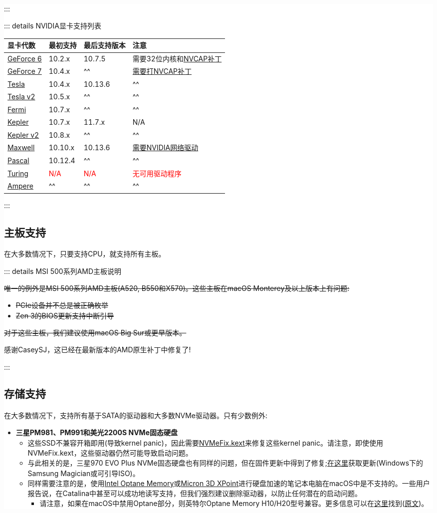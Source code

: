 :::

::: details NVIDIA显卡支持列表

| 显卡代数 | 最初支持 | 最后支持版本 | 注意 |
| :--- | :--- | :--- | :--- |
| [GeForce 6](https://en.wikipedia.org/wiki/GeForce_6_series) | 10.2.x | 10.7.5 | 需要32位内核和[NVCAP补丁](https://xuanxuan1231.github.io/OpenCore-Post-Install/gpu-patching/nvidia-patching/) |
| [GeForce 7](https://en.wikipedia.org/wiki/GeForce_7_series) | 10.4.x | ^^ | [需要打NVCAP补丁](https://xuanxuan1231.github.io/OpenCore-Post-Install/gpu-patching/nvidia-patching/) |
| [Tesla](https://en.wikipedia.org/wiki/Tesla_(microarchitecture)) | 10.4.x | 10.13.6 | ^^ |
| [Tesla v2](https://en.wikipedia.org/wiki/Tesla_(microarchitecture)#Tesla_2.0) | 10.5.x | ^^ | ^^ |
| [Fermi](https://en.wikipedia.org/wiki/Fermi_(microarchitecture)) | 10.7.x | ^^ | ^^ |
| [Kepler](https://en.wikipedia.org/wiki/Kepler_(microarchitecture)) | 10.7.x | 11.7.x | N/A |
| [Kepler v2](https://en.wikipedia.org/wiki/Kepler_(microarchitecture)) | 10.8.x | ^^ | ^^ |
| [Maxwell](https://en.wikipedia.org/wiki/Maxwell_(microarchitecture)) | 10.10.x | 10.13.6 | [需要NVIDIA网络驱动](https://www.nvidia.com/download/driverResults.aspx/149652/) |
| [Pascal](https://en.wikipedia.org/wiki/Pascal_(microarchitecture)) | 10.12.4 | ^^ | ^^ |
| [Turing](https://en.wikipedia.org/wiki/Turing_(microarchitecture)) | <span style="color:red"> N/A </span> | <span style="color:red"> N/A </span> | <span style="color:red"> 无可用驱动程序 </span> |
| [Ampere](https://en.wikipedia.org/wiki/Ampere_(microarchitecture)) | ^^ | ^^ | ^^ |

:::

## 主板支持

在大多数情况下，只要支持CPU，就支持所有主板。

::: details MSI 500系列AMD主板说明

~~唯一的例外是MSI 500系列AMD主板(A520, B550和X570)。这些主板在macOS Monterey及以上版本上有问题:~~

* ~~PCIe设备并不总是被正确枚举~~
* ~~Zen 3的BIOS更新支持中断引导~~

~~对于这些主板，我们建议使用macOS Big Sur或更早版本。~~

感谢CaseySJ，这已经在最新版本的AMD原生补丁中修复了!

:::

## 存储支持

在大多数情况下，支持所有基于SATA的驱动器和大多数NVMe驱动器。只有少数例外:

* **三星PM981、PM991和美光2200S NVMe固态硬盘**
  * 这些SSD不兼容开箱即用(导致kernel panic)，因此需要[NVMeFix.kext](https://github.com/acidanthera/NVMeFix/releases)来修复这些kernel panic。请注意，即使使用NVMeFix.kext，这些驱动器仍然可能导致启动问题。
  * 与此相关的是，三星970 EVO Plus NVMe固态硬盘也有同样的问题，但在固件更新中得到了修复;[在这里](https://www.samsung.com/semiconductor/minisite/ssd/download/tools/)获取更新(Windows下的Samsung Magician或可引导ISO)。
  * 同样需要注意的是，使用[Intel Optane Memory](https://www.intel.com/content/www/us/en/architecture-and-technology/optane-memory.html)或[Micron 3D XPoint](https://www.micron.com/products/advanced-solutions/3d-xpoint-technology)进行硬盘加速的笔记本电脑在macOS中是不支持的。一些用户报告说，在Catalina中甚至可以成功地读写支持，但我们强烈建议删除驱动器，以防止任何潜在的启动问题。
    * 请注意，如果在macOS中禁用Optane部分，则英特尔Optane Memory H10/H20型号兼容。更多信息可以在[这里](https://blog.csdn.net/weixin_46341175/article/details/126626808)找到([原文](https://zhuanlan.zhihu.com/p/429073173))。
  